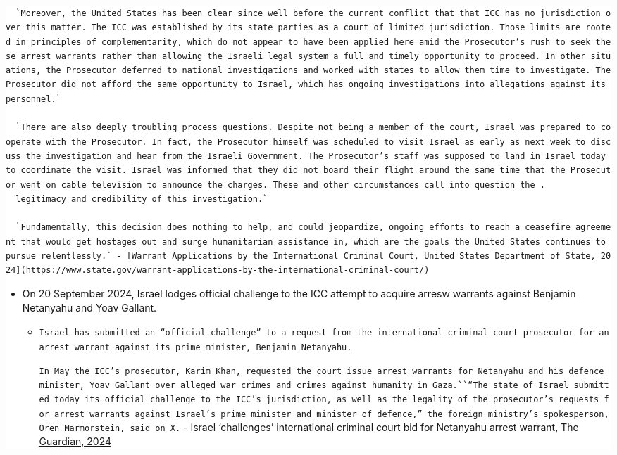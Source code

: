       `Moreover, the United States has been clear since well before the current conflict that that ICC has no jurisdiction over this matter. The ICC was established by its state parties as a court of limited jurisdiction. Those limits are rooted in principles of complementarity, which do not appear to have been applied here amid the Prosecutor’s rush to seek these arrest warrants rather than allowing the Israeli legal system a full and timely opportunity to proceed. In other situations, the Prosecutor deferred to national investigations and worked with states to allow them time to investigate. The Prosecutor did not afford the same opportunity to Israel, which has ongoing investigations into allegations against its personnel.`
      
      `There are also deeply troubling process questions. Despite not being a member of the court, Israel was prepared to cooperate with the Prosecutor. In fact, the Prosecutor himself was scheduled to visit Israel as early as next week to discuss the investigation and hear from the Israeli Government. The Prosecutor’s staff was supposed to land in Israel today to coordinate the visit. Israel was informed that they did not board their flight around the same time that the Prosecutor went on cable television to announce the charges. These and other circumstances call into question the .
      legitimacy and credibility of this investigation.`
      
      `Fundamentally, this decision does nothing to help, and could jeopardize, ongoing efforts to reach a ceasefire agreement that would get hostages out and surge humanitarian assistance in, which are the goals the United States continues to pursue relentlessly.` - [Warrant Applications by the International Criminal Court, United States Department of State, 2024](https://www.state.gov/warrant-applications-by-the-international-criminal-court/)
- On 20 September 2024, Israel lodges official challenge to the ICC attempt to acquire arresw warrants against Benjamin Netanyahu and Yoav Gallant.
	- `Israel has submitted an “official challenge” to a request from the international criminal court prosecutor for an arrest warrant against its prime minister, Benjamin Netanyahu.`
	  
	  `In May the ICC’s prosecutor, Karim Khan, requested the court issue arrest warrants for Netanyahu and his defence minister, Yoav Gallant over alleged war crimes and crimes against humanity in Gaza.``“The state of Israel submitted today its official challenge to the ICC’s jurisdiction, as well as the legality of the prosecutor’s requests for arrest warrants against Israel’s prime minister and minister of defence,” the foreign ministry’s spokesperson, Oren Marmorstein, said on X.` - [Israel ‘challenges’ international criminal court bid for Netanyahu arrest warrant, The Guardian, 2024](https://www.theguardian.com/law/2024/sep/20/israel-challenge-international-criminal-court-icc-arrest-warrant-benjamin-netanyahu)
